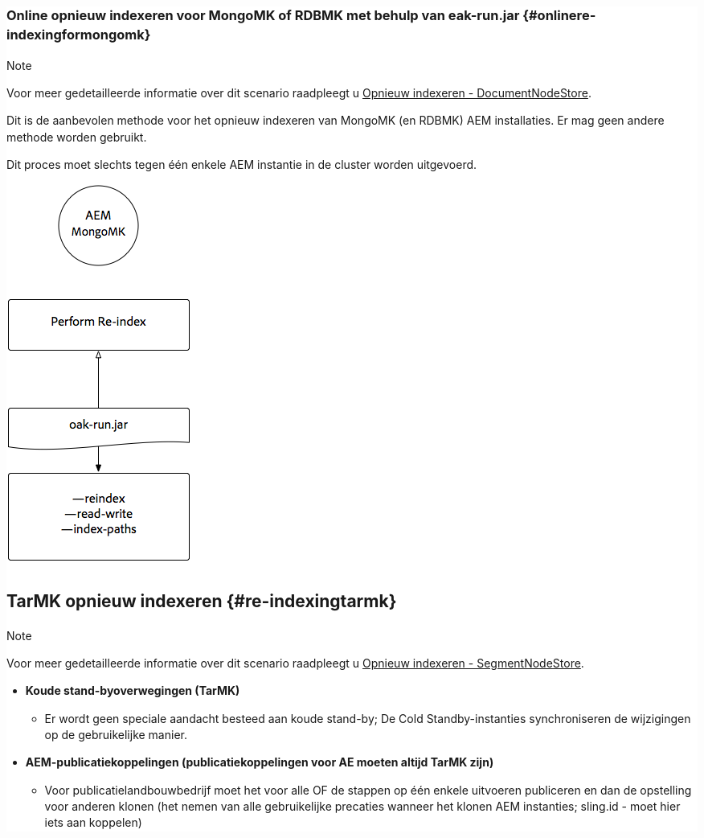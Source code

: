 ### Online opnieuw indexeren voor MongoMK of RDBMK met behulp van eak-run.jar {#onlinere-indexingformongomk}

>[!NOTE]
>
>Voor meer gedetailleerde informatie over dit scenario raadpleegt u [Opnieuw indexeren - DocumentNodeStore](/help/sites-deploying/oak-run-indexing-usecases.md#reindexdocumentnodestore).

Dit is de aanbevolen methode voor het opnieuw indexeren van MongoMK (en RDBMK) AEM installaties. Er mag geen andere methode worden gebruikt.

Dit proces moet slechts tegen één enkele AEM instantie in de cluster worden uitgevoerd.

![5](assets/5.png)

## TarMK opnieuw indexeren {#re-indexingtarmk}

>[!NOTE]
>
>Voor meer gedetailleerde informatie over dit scenario raadpleegt u [Opnieuw indexeren - SegmentNodeStore](/help/sites-deploying/oak-run-indexing-usecases.md#reindexsegmentnodestore).

* **Koude stand-byoverwegingen (TarMK)**

   * Er wordt geen speciale aandacht besteed aan koude stand-by; De Cold Standby-instanties synchroniseren de wijzigingen op de gebruikelijke manier.

* **AEM-publicatiekoppelingen (publicatiekoppelingen voor AE moeten altijd TarMK zijn)**

   * Voor publicatielandbouwbedrijf moet het voor alle OF de stappen op één enkele uitvoeren publiceren en dan de opstelling voor anderen klonen (het nemen van alle gebruikelijke precaties wanneer het klonen AEM instanties; sling.id - moet hier iets aan koppelen)
